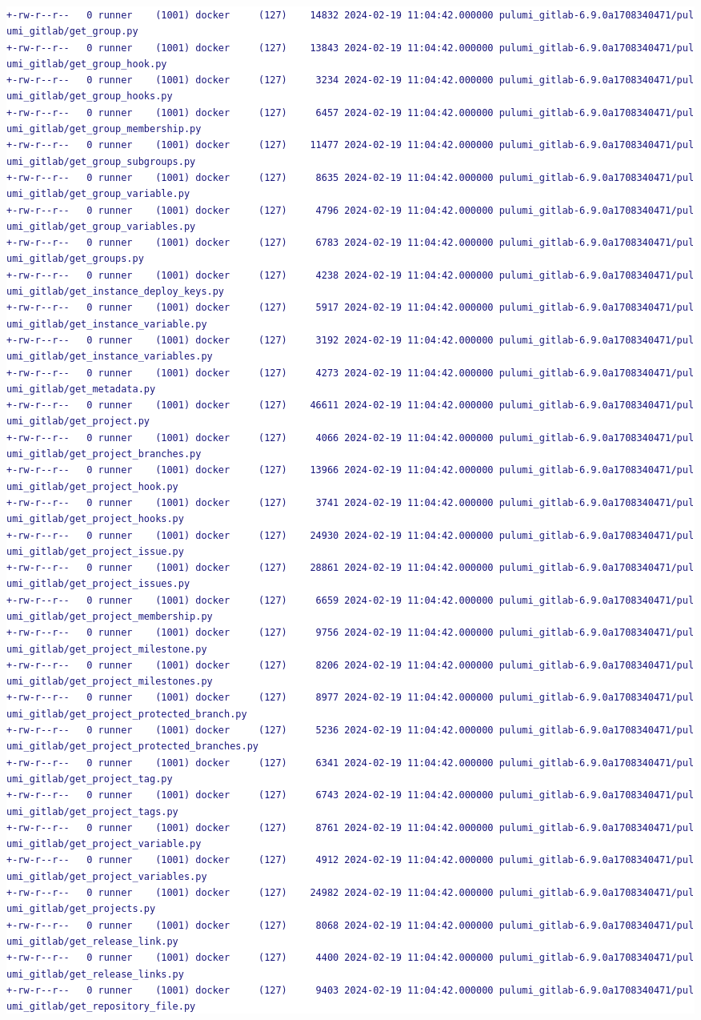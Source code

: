 ```diff
+-rw-r--r--   0 runner    (1001) docker     (127)    14832 2024-02-19 11:04:42.000000 pulumi_gitlab-6.9.0a1708340471/pulumi_gitlab/get_group.py
+-rw-r--r--   0 runner    (1001) docker     (127)    13843 2024-02-19 11:04:42.000000 pulumi_gitlab-6.9.0a1708340471/pulumi_gitlab/get_group_hook.py
+-rw-r--r--   0 runner    (1001) docker     (127)     3234 2024-02-19 11:04:42.000000 pulumi_gitlab-6.9.0a1708340471/pulumi_gitlab/get_group_hooks.py
+-rw-r--r--   0 runner    (1001) docker     (127)     6457 2024-02-19 11:04:42.000000 pulumi_gitlab-6.9.0a1708340471/pulumi_gitlab/get_group_membership.py
+-rw-r--r--   0 runner    (1001) docker     (127)    11477 2024-02-19 11:04:42.000000 pulumi_gitlab-6.9.0a1708340471/pulumi_gitlab/get_group_subgroups.py
+-rw-r--r--   0 runner    (1001) docker     (127)     8635 2024-02-19 11:04:42.000000 pulumi_gitlab-6.9.0a1708340471/pulumi_gitlab/get_group_variable.py
+-rw-r--r--   0 runner    (1001) docker     (127)     4796 2024-02-19 11:04:42.000000 pulumi_gitlab-6.9.0a1708340471/pulumi_gitlab/get_group_variables.py
+-rw-r--r--   0 runner    (1001) docker     (127)     6783 2024-02-19 11:04:42.000000 pulumi_gitlab-6.9.0a1708340471/pulumi_gitlab/get_groups.py
+-rw-r--r--   0 runner    (1001) docker     (127)     4238 2024-02-19 11:04:42.000000 pulumi_gitlab-6.9.0a1708340471/pulumi_gitlab/get_instance_deploy_keys.py
+-rw-r--r--   0 runner    (1001) docker     (127)     5917 2024-02-19 11:04:42.000000 pulumi_gitlab-6.9.0a1708340471/pulumi_gitlab/get_instance_variable.py
+-rw-r--r--   0 runner    (1001) docker     (127)     3192 2024-02-19 11:04:42.000000 pulumi_gitlab-6.9.0a1708340471/pulumi_gitlab/get_instance_variables.py
+-rw-r--r--   0 runner    (1001) docker     (127)     4273 2024-02-19 11:04:42.000000 pulumi_gitlab-6.9.0a1708340471/pulumi_gitlab/get_metadata.py
+-rw-r--r--   0 runner    (1001) docker     (127)    46611 2024-02-19 11:04:42.000000 pulumi_gitlab-6.9.0a1708340471/pulumi_gitlab/get_project.py
+-rw-r--r--   0 runner    (1001) docker     (127)     4066 2024-02-19 11:04:42.000000 pulumi_gitlab-6.9.0a1708340471/pulumi_gitlab/get_project_branches.py
+-rw-r--r--   0 runner    (1001) docker     (127)    13966 2024-02-19 11:04:42.000000 pulumi_gitlab-6.9.0a1708340471/pulumi_gitlab/get_project_hook.py
+-rw-r--r--   0 runner    (1001) docker     (127)     3741 2024-02-19 11:04:42.000000 pulumi_gitlab-6.9.0a1708340471/pulumi_gitlab/get_project_hooks.py
+-rw-r--r--   0 runner    (1001) docker     (127)    24930 2024-02-19 11:04:42.000000 pulumi_gitlab-6.9.0a1708340471/pulumi_gitlab/get_project_issue.py
+-rw-r--r--   0 runner    (1001) docker     (127)    28861 2024-02-19 11:04:42.000000 pulumi_gitlab-6.9.0a1708340471/pulumi_gitlab/get_project_issues.py
+-rw-r--r--   0 runner    (1001) docker     (127)     6659 2024-02-19 11:04:42.000000 pulumi_gitlab-6.9.0a1708340471/pulumi_gitlab/get_project_membership.py
+-rw-r--r--   0 runner    (1001) docker     (127)     9756 2024-02-19 11:04:42.000000 pulumi_gitlab-6.9.0a1708340471/pulumi_gitlab/get_project_milestone.py
+-rw-r--r--   0 runner    (1001) docker     (127)     8206 2024-02-19 11:04:42.000000 pulumi_gitlab-6.9.0a1708340471/pulumi_gitlab/get_project_milestones.py
+-rw-r--r--   0 runner    (1001) docker     (127)     8977 2024-02-19 11:04:42.000000 pulumi_gitlab-6.9.0a1708340471/pulumi_gitlab/get_project_protected_branch.py
+-rw-r--r--   0 runner    (1001) docker     (127)     5236 2024-02-19 11:04:42.000000 pulumi_gitlab-6.9.0a1708340471/pulumi_gitlab/get_project_protected_branches.py
+-rw-r--r--   0 runner    (1001) docker     (127)     6341 2024-02-19 11:04:42.000000 pulumi_gitlab-6.9.0a1708340471/pulumi_gitlab/get_project_tag.py
+-rw-r--r--   0 runner    (1001) docker     (127)     6743 2024-02-19 11:04:42.000000 pulumi_gitlab-6.9.0a1708340471/pulumi_gitlab/get_project_tags.py
+-rw-r--r--   0 runner    (1001) docker     (127)     8761 2024-02-19 11:04:42.000000 pulumi_gitlab-6.9.0a1708340471/pulumi_gitlab/get_project_variable.py
+-rw-r--r--   0 runner    (1001) docker     (127)     4912 2024-02-19 11:04:42.000000 pulumi_gitlab-6.9.0a1708340471/pulumi_gitlab/get_project_variables.py
+-rw-r--r--   0 runner    (1001) docker     (127)    24982 2024-02-19 11:04:42.000000 pulumi_gitlab-6.9.0a1708340471/pulumi_gitlab/get_projects.py
+-rw-r--r--   0 runner    (1001) docker     (127)     8068 2024-02-19 11:04:42.000000 pulumi_gitlab-6.9.0a1708340471/pulumi_gitlab/get_release_link.py
+-rw-r--r--   0 runner    (1001) docker     (127)     4400 2024-02-19 11:04:42.000000 pulumi_gitlab-6.9.0a1708340471/pulumi_gitlab/get_release_links.py
+-rw-r--r--   0 runner    (1001) docker     (127)     9403 2024-02-19 11:04:42.000000 pulumi_gitlab-6.9.0a1708340471/pulumi_gitlab/get_repository_file.py
```